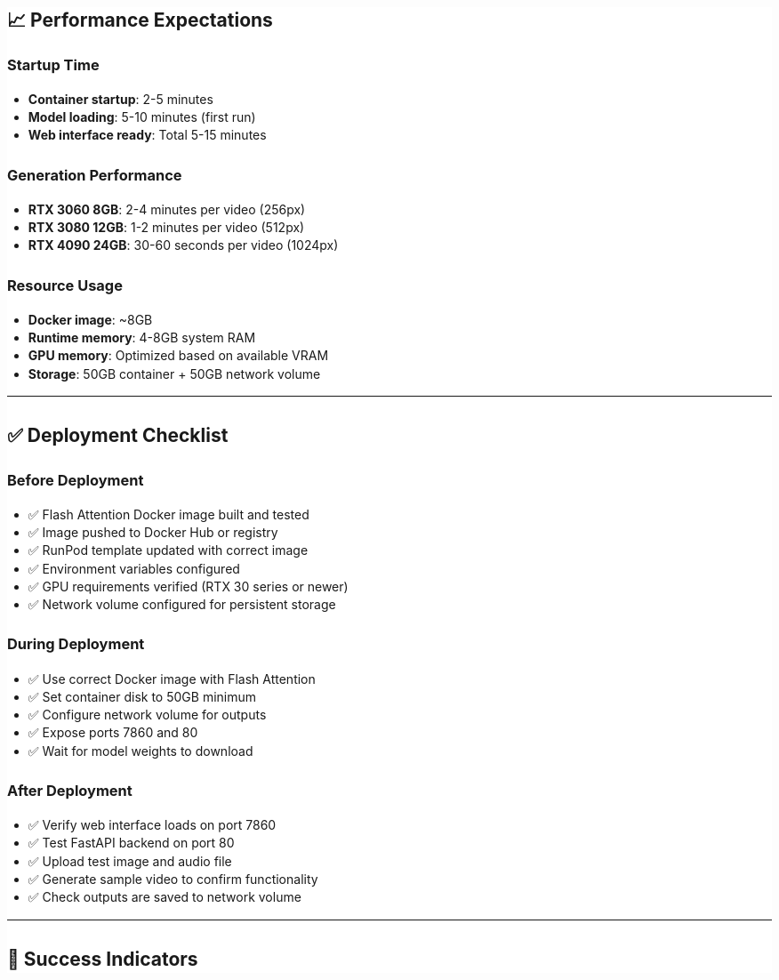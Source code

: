 ## 📈 Performance Expectations

### **Startup Time**
- **Container startup**: 2-5 minutes
- **Model loading**: 5-10 minutes (first run)
- **Web interface ready**: Total 5-15 minutes

### **Generation Performance**
- **RTX 3060 8GB**: 2-4 minutes per video (256px)
- **RTX 3080 12GB**: 1-2 minutes per video (512px)
- **RTX 4090 24GB**: 30-60 seconds per video (1024px)

### **Resource Usage**
- **Docker image**: ~8GB
- **Runtime memory**: 4-8GB system RAM
- **GPU memory**: Optimized based on available VRAM
- **Storage**: 50GB container + 50GB network volume

---

## ✅ Deployment Checklist

### **Before Deployment**
- ✅ Flash Attention Docker image built and tested
- ✅ Image pushed to Docker Hub or registry
- ✅ RunPod template updated with correct image
- ✅ Environment variables configured
- ✅ GPU requirements verified (RTX 30 series or newer)
- ✅ Network volume configured for persistent storage

### **During Deployment**
- ✅ Use correct Docker image with Flash Attention
- ✅ Set container disk to 50GB minimum
- ✅ Configure network volume for outputs
- ✅ Expose ports 7860 and 80
- ✅ Wait for model weights to download

### **After Deployment**
- ✅ Verify web interface loads on port 7860
- ✅ Test FastAPI backend on port 80
- ✅ Upload test image and audio file
- ✅ Generate sample video to confirm functionality
- ✅ Check outputs are saved to network volume

---

## 🎉 Success Indicators
